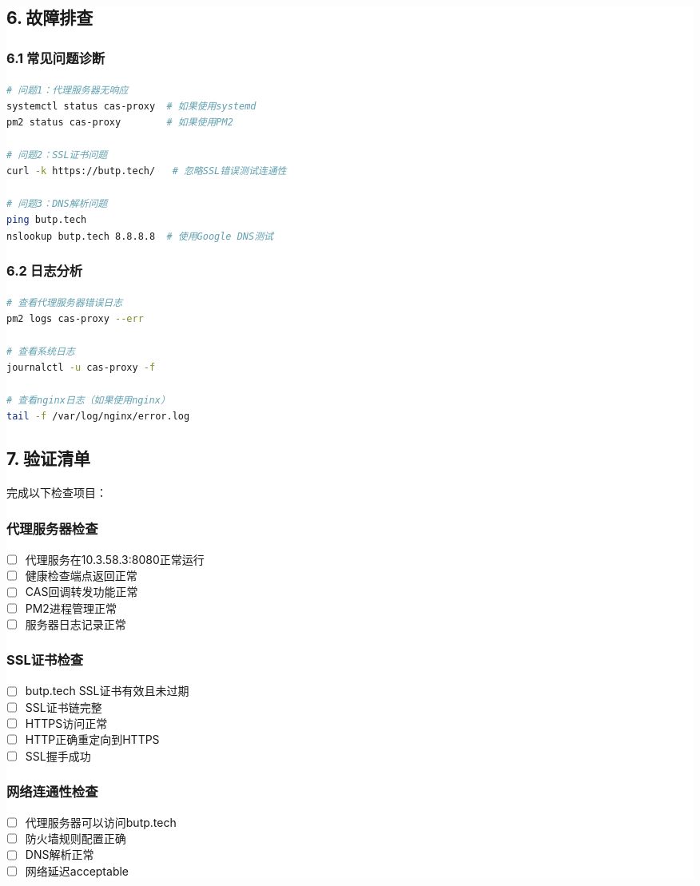 ## 6. 故障排查

### 6.1 常见问题诊断
```bash
# 问题1：代理服务器无响应
systemctl status cas-proxy  # 如果使用systemd
pm2 status cas-proxy        # 如果使用PM2

# 问题2：SSL证书问题
curl -k https://butp.tech/   # 忽略SSL错误测试连通性

# 问题3：DNS解析问题
ping butp.tech
nslookup butp.tech 8.8.8.8  # 使用Google DNS测试
```

### 6.2 日志分析
```bash
# 查看代理服务器错误日志
pm2 logs cas-proxy --err

# 查看系统日志
journalctl -u cas-proxy -f

# 查看nginx日志（如果使用nginx）
tail -f /var/log/nginx/error.log
```

## 7. 验证清单

完成以下检查项目：

### 代理服务器检查
- [ ] 代理服务在10.3.58.3:8080正常运行
- [ ] 健康检查端点返回正常
- [ ] CAS回调转发功能正常
- [ ] PM2进程管理正常
- [ ] 服务器日志记录正常

### SSL证书检查
- [ ] butp.tech SSL证书有效且未过期
- [ ] SSL证书链完整
- [ ] HTTPS访问正常
- [ ] HTTP正确重定向到HTTPS
- [ ] SSL握手成功

### 网络连通性检查
- [ ] 代理服务器可以访问butp.tech
- [ ] 防火墙规则配置正确
- [ ] DNS解析正常
- [ ] 网络延迟acceptable
